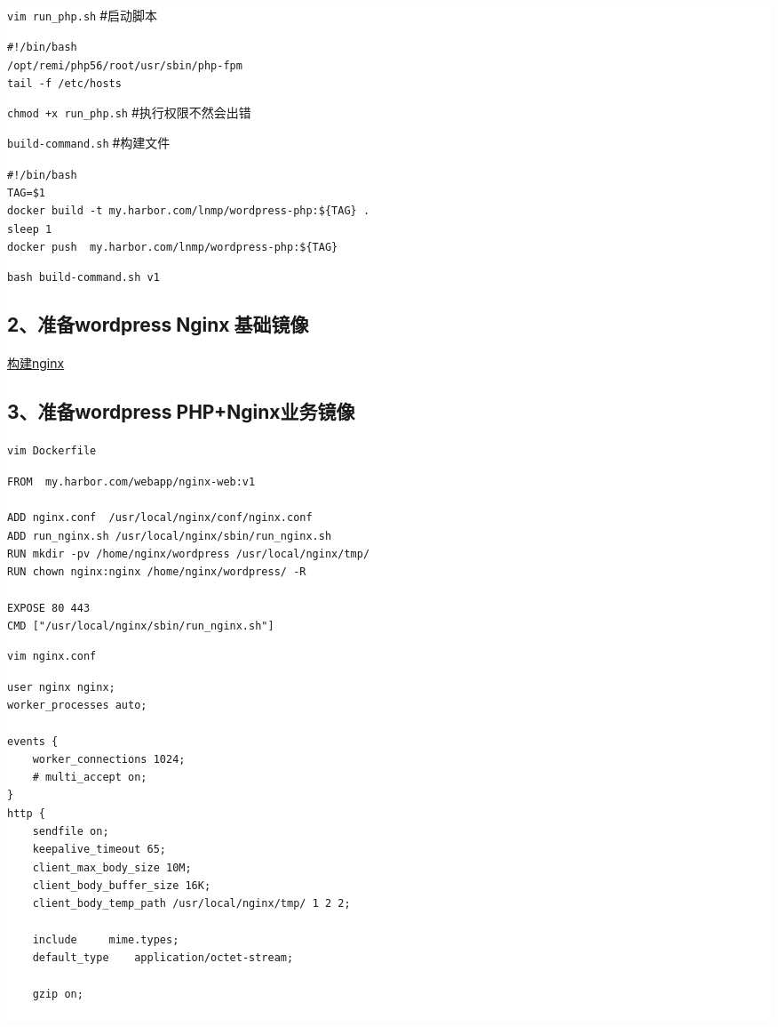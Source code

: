 `vim run_php.sh` #启动脚本

```
#!/bin/bash
/opt/remi/php56/root/usr/sbin/php-fpm
tail -f /etc/hosts
```



`chmod +x run_php.sh` #执行权限不然会出错

`build-command.sh`  #构建文件

```
#!/bin/bash
TAG=$1
docker build -t my.harbor.com/lnmp/wordpress-php:${TAG} .
sleep 1
docker push  my.harbor.com/lnmp/wordpress-php:${TAG}
```

`bash build-command.sh v1`





## 2、准备wordpress Nginx 基础镜像

[构建nginx](https://hongwei888.com/pages/b5e1553/#_2%E3%80%81nginx-%E5%9F%BA%E7%A1%80%E9%95%9C%E5%83%8F%E5%BB%BA%E8%AE%BE)

## 3、准备wordpress PHP+Nginx业务镜像

`vim Dockerfile `

```
FROM  my.harbor.com/webapp/nginx-web:v1

ADD nginx.conf  /usr/local/nginx/conf/nginx.conf
ADD run_nginx.sh /usr/local/nginx/sbin/run_nginx.sh
RUN mkdir -pv /home/nginx/wordpress /usr/local/nginx/tmp/
RUN chown nginx:nginx /home/nginx/wordpress/ -R

EXPOSE 80 443
CMD ["/usr/local/nginx/sbin/run_nginx.sh"]
```

`vim nginx.conf `

```
user nginx nginx;
worker_processes auto;

events {
    worker_connections 1024;
    # multi_accept on;
}
http {
    sendfile on;      
    keepalive_timeout 65;
    client_max_body_size 10M;
    client_body_buffer_size 16K;
    client_body_temp_path /usr/local/nginx/tmp/ 1 2 2;
    
    include 	mime.types;
    default_type 	application/octet-stream;
    
    gzip on;
    
```